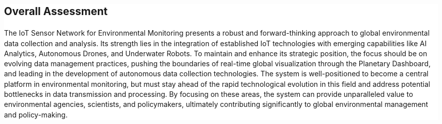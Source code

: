 ## Overall Assessment

The IoT Sensor Network for Environmental Monitoring presents a robust and forward-thinking approach to global environmental data collection and analysis. Its strength lies in the integration of established IoT technologies with emerging capabilities like AI Analytics, Autonomous Drones, and Underwater Robots. To maintain and enhance its strategic position, the focus should be on evolving data management practices, pushing the boundaries of real-time global visualization through the Planetary Dashboard, and leading in the development of autonomous data collection technologies. The system is well-positioned to become a central platform in environmental monitoring, but must stay ahead of the rapid technological evolution in this field and address potential bottlenecks in data transmission and processing. By focusing on these areas, the system can provide unparalleled value to environmental agencies, scientists, and policymakers, ultimately contributing significantly to global environmental management and policy-making.
